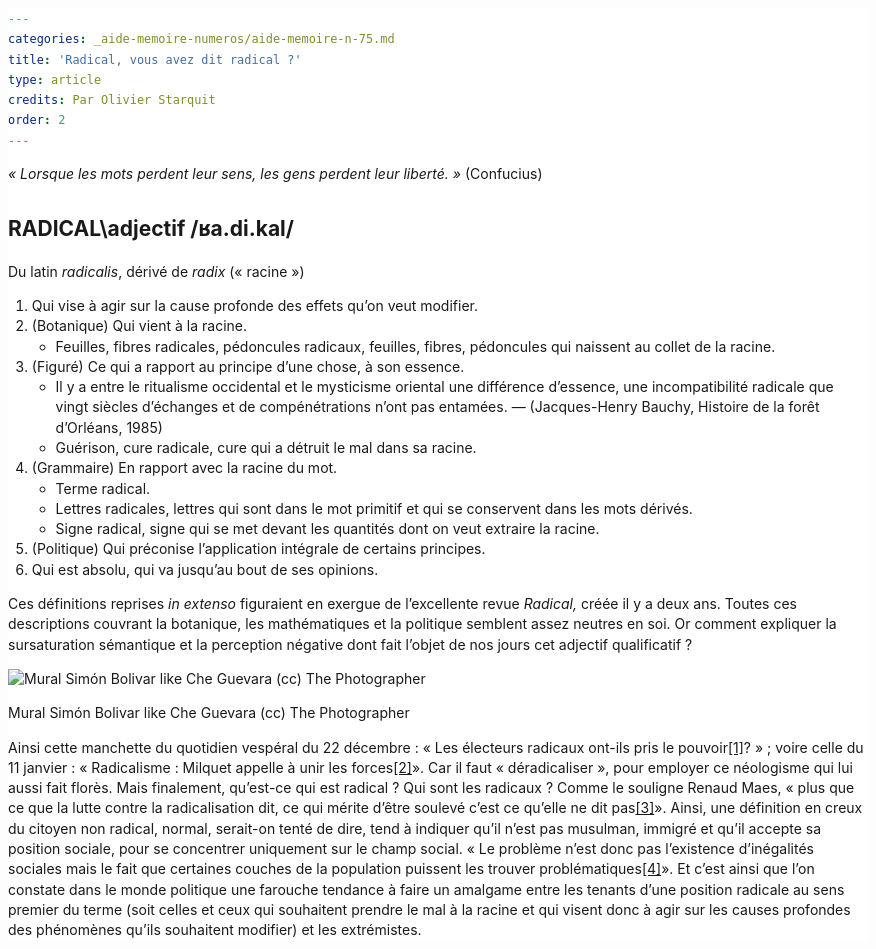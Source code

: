 ```yaml
---
categories: _aide-memoire-numeros/aide-memoire-n-75.md
title: 'Radical, vous avez dit radical ?'
type: article
credits: Par Olivier Starquit
order: 2
---
```

_« Lorsque les mots perdent leur sens, les gens perdent leur liberté. »_ (Confucius)

## RADICAL\adjectif /ʁa.di.kal/

Du latin _radicalis_, dérivé de _radix_ (« racine »)

1. Qui vise à agir sur la cause profonde des effets qu’on veut modifier.
2. (Botanique) Qui vient à la racine.   
   * Feuilles, fibres radicales, pédoncules radicaux, feuilles, fibres, pédoncules qui naissent au collet de la racine.
3. (Figuré) Ce qui a rapport au principe d’une chose, à son essence.
   * Il y a entre le ritualisme occidental et le mysticisme oriental une différence d’essence, une incompatibilité radicale que vingt siècles d’échanges et de compénétrations n’ont pas entamées. — (Jacques-Henry Bauchy, Histoire de la forêt d’Orléans, 1985)
   * Guérison, cure radicale, cure qui a détruit le mal dans sa racine.
4. (Grammaire) En rapport avec la racine du mot.
   * Terme radical.
   * Lettres radicales, lettres qui sont dans le mot primitif et qui se conservent dans les mots dérivés.   
   * Signe radical, signe qui se met devant les quantités dont on veut extraire la racine.
5. (Politique) Qui préconise l’application intégrale de certains principes.
6. Qui est absolu, qui va jusqu’au bout de ses opinions.

Ces définitions reprises _in extenso_ figuraient en exergue de l’excellente revue _Radical,_ créée il y a deux ans. Toutes ces descriptions couvrant la botanique, les mathématiques et la politique semblent assez neutres en soi. Or comment expliquer la sursaturation sémantique et la perception négative dont fait l’objet de nos jours cet adjectif qualificatif ?

![Mural Simón Bolivar like Che Guevara (cc) The Photographer](/assets/uploads/am75_p.1_mural_simon_bolivar_like_che_guevara_ccthephotographer.jpg)

<span class="img-copyright">Mural Simón Bolivar like Che Guevara (cc) The Photographer</span>

Ainsi cette manchette du quotidien vespéral du 22 décembre : « Les électeurs radicaux ont-ils pris le pouvoir[[1]](#footnote-1)? » ; voire celle du 11 janvier : « Radicalisme : Milquet appelle à unir les forces[[2]](#footnote-2)». Car il faut « déradicaliser », pour employer ce néologisme qui lui aussi fait florès. Mais finalement, qu’est-ce qui est radical ? Qui sont les radicaux ? Comme le souligne Renaud Maes, « plus que ce que la lutte contre la radicalisation dit, ce qui mérite d’être soulevé c’est ce qu’elle ne dit pas[[3]](#footnote-3)». Ainsi, une définition en creux du citoyen non radical, normal, serait-on tenté de dire, tend à indiquer qu’il n’est pas musulman, immigré et qu’il accepte sa position sociale, pour se concentrer uniquement sur le champ social. « Le problème n’est donc pas l’existence d’inégalités sociales mais le fait que certaines couches de la population puissent les trouver problématiques[[4]](#footnote-4)». Et c’est ainsi que l’on constate dans le monde politique une farouche tendance à faire un amalgame entre les tenants d’une position radicale au sens premier du terme (soit celles et ceux qui souhaitent prendre le mal à la racine et qui visent donc à agir sur les causes profondes des phénomènes qu’ils souhaitent modifier) et les extrémistes.

